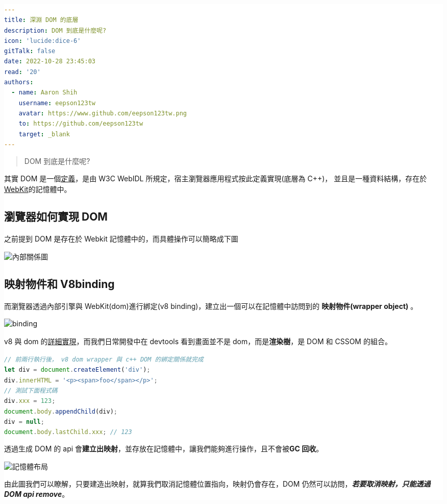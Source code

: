 ```yaml
---
title: 深淵 DOM 的底層
description: DOM 到底是什麼呢?
icon: 'lucide:dice-6'
gitTalk: false
date: 2022-10-28 23:45:03
read: '20'
authors:
  - name: Aaron Shih
    username: eepson123tw
    avatar: https://www.github.com/eepson123tw.png
    to: https://github.com/eepson123tw
    target: _blank
---
```


> DOM 到底是什麼呢?

其實 DOM 是一個[定義](https://www.w3.org/TR/WebIDL/)，是由 W3C WebIDL 所規定，宿主瀏覽器應用程式按此定義實現(底層為 C++)，
並且是一種資料結構，存在於[WebKit][1]的記憶體中。

## 瀏覽器如何實現 DOM

之前提到 DOM 是存在於 Webkit 記憶體中的，而具體操作可以簡略成下圖

![內部關係圖](/images/dom/inside.webp)

## 映射物件和 V8binding

而瀏覽器透過內部引擎與 WebKit(dom)進行綁定(v8 binding)，建立出一個可以在記憶體中訪問到的 **映射物件(wrapper object)** 。

![binding](/images/dom/bindingV8.webp)

v8 與 dom 的[詳細實現](https://www.jianshu.com/p/53de5e4deb43)，而我們日常開發中在 devtools 看到畫面並不是 dom，而是**渲染樹**，是 DOM 和 CSSOM 的組合。

```javascript
// 前兩行執行後， v8 dom wrapper 與 c++ DOM 的綁定關係就完成
let div = document.createElement('div');
div.innerHTML = '<p><span>foo</span></p>';
// 測試下面程式碼
div.xxx = 123;
document.body.appendChild(div);
div = null;
document.body.lastChild.xxx; // 123
```

透過生成 DOM 的 api 會**建立出映射**，並存放在記憶體中，讓我們能夠進行操作，且不會被**GC 回收**。

![記憶體布局](/images/dom/dom-related.webp)

由此圖我們可以瞭解，只要建造出映射，就算我們取消記憶體位置指向，映射仍會存在，DOM 仍然可以訪問，**_若要取消映射，只能透過 DOM api remove_**。


[1]: https://zh.m.wikipedia.org/zh-tw/WebKit "Webkit"
[2]: https://www.796t.com/post/YjJ2dWc=.html "dom繼承"